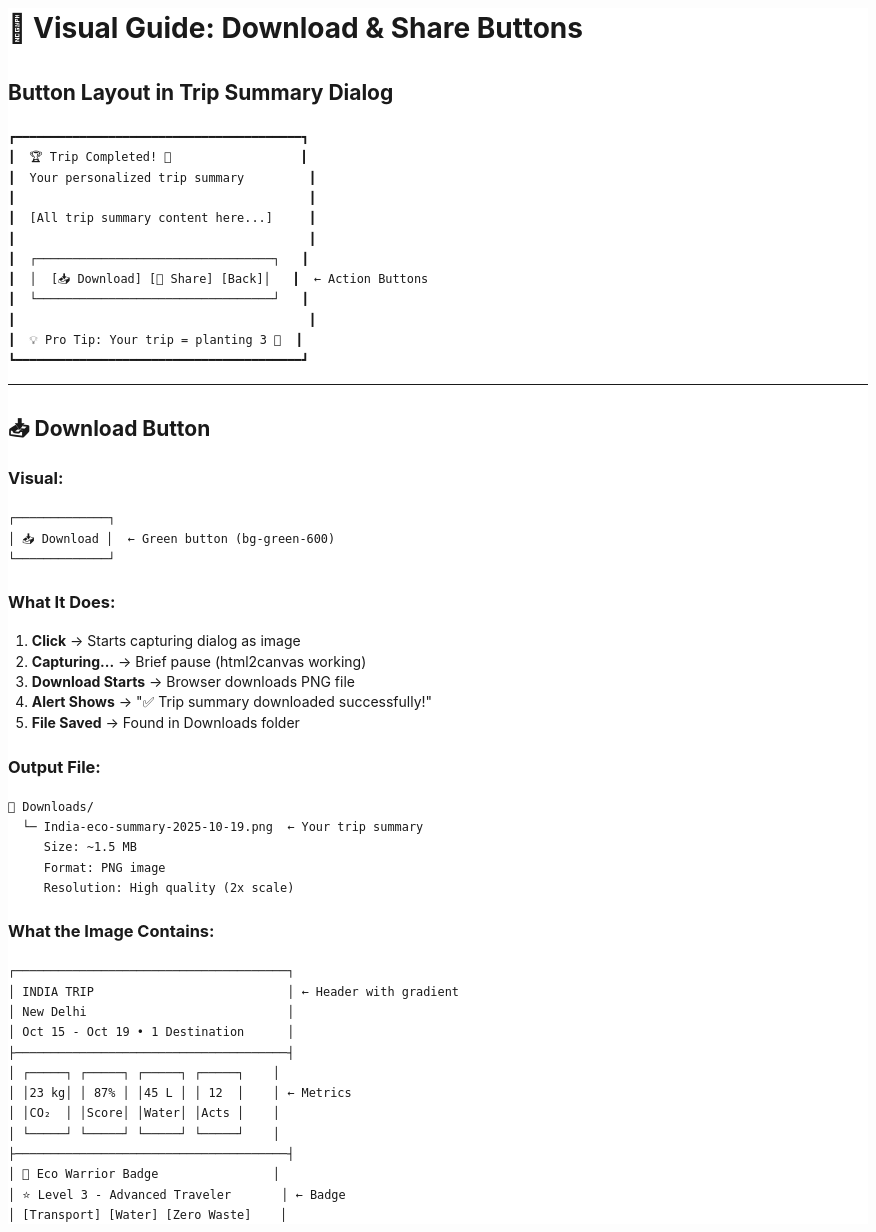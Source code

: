 # 📸 Visual Guide: Download & Share Buttons

## Button Layout in Trip Summary Dialog

```
┏━━━━━━━━━━━━━━━━━━━━━━━━━━━━━━━━━━━━━━━━┓
┃  🏆 Trip Completed! 🎉                  ┃
┃  Your personalized trip summary         ┃
┃                                         ┃
┃  [All trip summary content here...]     ┃
┃                                         ┃
┃  ┌─────────────────────────────────┐   ┃
┃  │  [📥 Download] [🔗 Share] [Back]│   ┃  ← Action Buttons
┃  └─────────────────────────────────┘   ┃
┃                                         ┃
┃  💡 Pro Tip: Your trip = planting 3 🌳  ┃
┗━━━━━━━━━━━━━━━━━━━━━━━━━━━━━━━━━━━━━━━━┛
```

---

## 📥 Download Button

### Visual:
```
┌─────────────┐
│ 📥 Download │  ← Green button (bg-green-600)
└─────────────┘
```

### What It Does:

1. **Click** → Starts capturing dialog as image
2. **Capturing...** → Brief pause (html2canvas working)
3. **Download Starts** → Browser downloads PNG file
4. **Alert Shows** → "✅ Trip summary downloaded successfully!"
5. **File Saved** → Found in Downloads folder

### Output File:
```
📁 Downloads/
  └─ India-eco-summary-2025-10-19.png  ← Your trip summary
     Size: ~1.5 MB
     Format: PNG image
     Resolution: High quality (2x scale)
```

### What the Image Contains:
```
┌──────────────────────────────────────┐
│ INDIA TRIP                           │ ← Header with gradient
│ New Delhi                            │
│ Oct 15 - Oct 19 • 1 Destination      │
├──────────────────────────────────────┤
│ ┌─────┐ ┌─────┐ ┌─────┐ ┌─────┐    │
│ │23 kg│ │ 87% │ │45 L │ │ 12  │    │ ← Metrics
│ │CO₂  │ │Score│ │Water│ │Acts │    │
│ └─────┘ └─────┘ └─────┘ └─────┘    │
├──────────────────────────────────────┤
│ 🏅 Eco Warrior Badge                │
│ ⭐ Level 3 - Advanced Traveler       │ ← Badge
│ [Transport] [Water] [Zero Waste]    │
```